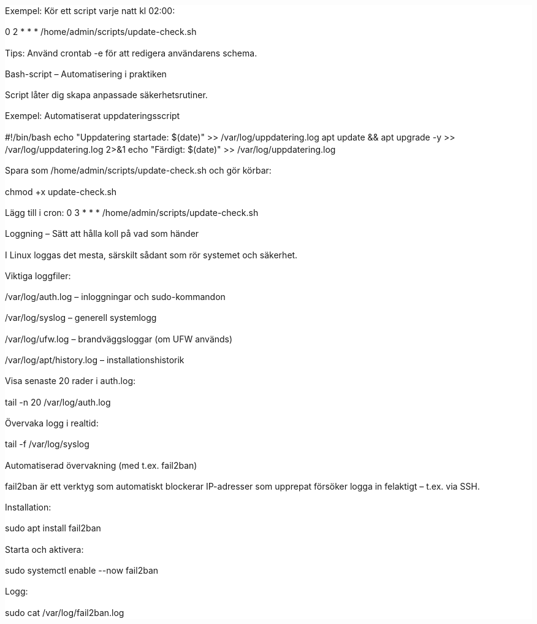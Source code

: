 Exempel:
 Kör ett script varje natt kl 02:00:

0 2 * * * /home/admin/scripts/update-check.sh

Tips: Använd crontab -e för att redigera användarens schema.

Bash-script – Automatisering i praktiken

Script låter dig skapa anpassade säkerhetsrutiner.

Exempel: Automatiserat uppdateringsscript

#!/bin/bash
echo "Uppdatering startade: $(date)" >> /var/log/uppdatering.log
apt update && apt upgrade -y >> /var/log/uppdatering.log 2>&1
echo "Färdigt: $(date)" >> /var/log/uppdatering.log

Spara som /home/admin/scripts/update-check.sh och gör körbar:

chmod +x update-check.sh

Lägg till i cron:
 0 3 * * * /home/admin/scripts/update-check.sh

Loggning – Sätt att hålla koll på vad som händer

I Linux loggas det mesta, särskilt sådant som rör systemet och säkerhet.

Viktiga loggfiler:

/var/log/auth.log – inloggningar och sudo-kommandon

/var/log/syslog – generell systemlogg

/var/log/ufw.log – brandväggsloggar (om UFW används)

/var/log/apt/history.log – installationshistorik

Visa senaste 20 rader i auth.log:

tail -n 20 /var/log/auth.log

Övervaka logg i realtid:

tail -f /var/log/syslog

Automatiserad övervakning (med t.ex. fail2ban)

fail2ban är ett verktyg som automatiskt blockerar IP-adresser som upprepat försöker logga in felaktigt – t.ex. via SSH.

Installation:

sudo apt install fail2ban

Starta och aktivera:

sudo systemctl enable --now fail2ban

Logg:

sudo cat /var/log/fail2ban.log

